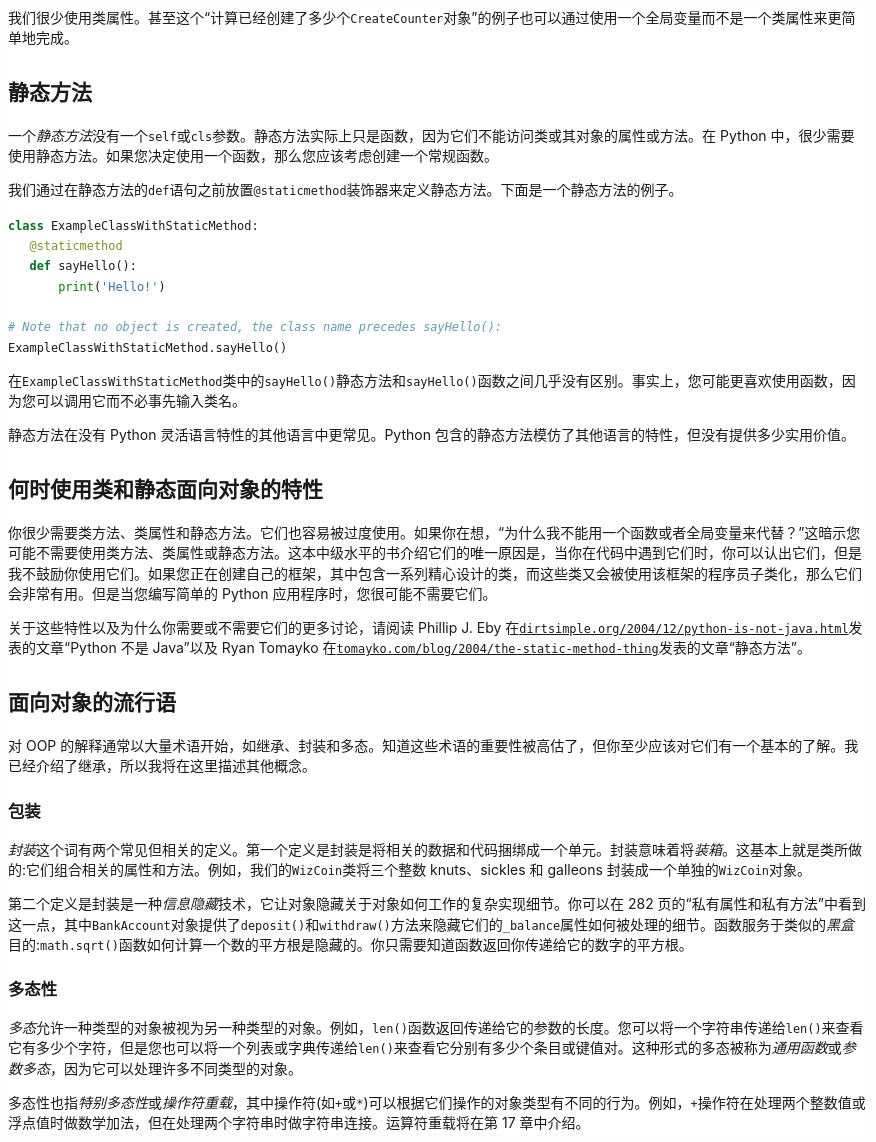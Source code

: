 我们很少使用类属性。甚至这个“计算已经创建了多少个`CreateCounter`对象”的例子也可以通过使用一个全局变量而不是一个类属性来更简单地完成。

## 静态方法

一个*静态方法*没有一个`self`或`cls`参数。静态方法实际上只是函数，因为它们不能访问类或其对象的属性或方法。在 Python 中，很少需要使用静态方法。如果您决定使用一个函数，那么您应该考虑创建一个常规函数。

我们通过在静态方法的`def`语句之前放置`@staticmethod`装饰器来定义静态方法。下面是一个静态方法的例子。

 ```py
class ExampleClassWithStaticMethod:
    @staticmethod
    def sayHello():
        print('Hello!')

# Note that no object is created, the class name precedes sayHello():
ExampleClassWithStaticMethod.sayHello()
```

在`ExampleClassWithStaticMethod`类中的`sayHello()`静态方法和`sayHello()`函数之间几乎没有区别。事实上，您可能更喜欢使用函数，因为您可以调用它而不必事先输入类名。

静态方法在没有 Python 灵活语言特性的其他语言中更常见。Python 包含的静态方法模仿了其他语言的特性，但没有提供多少实用价值。

## 何时使用类和静态面向对象的特性

你很少需要类方法、类属性和静态方法。它们也容易被过度使用。如果你在想，“为什么我不能用一个函数或者全局变量来代替？”这暗示您可能不需要使用类方法、类属性或静态方法。这本中级水平的书介绍它们的唯一原因是，当你在代码中遇到它们时，你可以认出它们，但是我不鼓励你使用它们。如果您正在创建自己的框架，其中包含一系列精心设计的类，而这些类又会被使用该框架的程序员子类化，那么它们会非常有用。但是当您编写简单的 Python 应用程序时，您很可能不需要它们。

关于这些特性以及为什么你需要或不需要它们的更多讨论，请阅读 Phillip J. Eby 在[`dirtsimple.org/2004/12/python-is-not-java.html`](https://dirtsimple.org/2004/12/python-is-not-java.html)发表的文章“Python 不是 Java”以及 Ryan Tomayko 在[`tomayko.com/blog/2004/the-static-method-thing`](https://tomayko.com/blog/2004/the-static-method-thing)发表的文章“静态方法”。

## 面向对象的流行语

对 OOP 的解释通常以大量术语开始，如继承、封装和多态。知道这些术语的重要性被高估了，但你至少应该对它们有一个基本的了解。我已经介绍了继承，所以我将在这里描述其他概念。

### 包装

*封装*这个词有两个常见但相关的定义。第一个定义是封装是将相关的数据和代码捆绑成一个单元。封装意味着将*装箱*。这基本上就是类所做的:它们组合相关的属性和方法。例如，我们的`WizCoin`类将三个整数 knuts、sickles 和 galleons 封装成一个单独的`WizCoin`对象。

第二个定义是封装是一种*信息隐藏*技术，它让对象隐藏关于对象如何工作的复杂实现细节。你可以在 282 页的“私有属性和私有方法”中看到这一点，其中`BankAccount`对象提供了`deposit()`和`withdraw()`方法来隐藏它们的`_balance`属性如何被处理的细节。函数服务于类似的*黑盒*目的:`math.sqrt()`函数如何计算一个数的平方根是隐藏的。你只需要知道函数返回你传递给它的数字的平方根。

### 多态性

*多态*允许一种类型的对象被视为另一种类型的对象。例如，`len()`函数返回传递给它的参数的长度。您可以将一个字符串传递给`len()`来查看它有多少个字符，但是您也可以将一个列表或字典传递给`len()`来查看它分别有多少个条目或键值对。这种形式的多态被称为*通用函数*或*参数多态*，因为它可以处理许多不同类型的对象。

多态性也指*特别多态性*或*操作符重载*，其中操作符(如`+`或`*`)可以根据它们操作的对象类型有不同的行为。例如，`+`操作符在处理两个整数值或浮点值时做数学加法，但在处理两个字符串时做字符串连接。运算符重载将在第 17 章中介绍。

